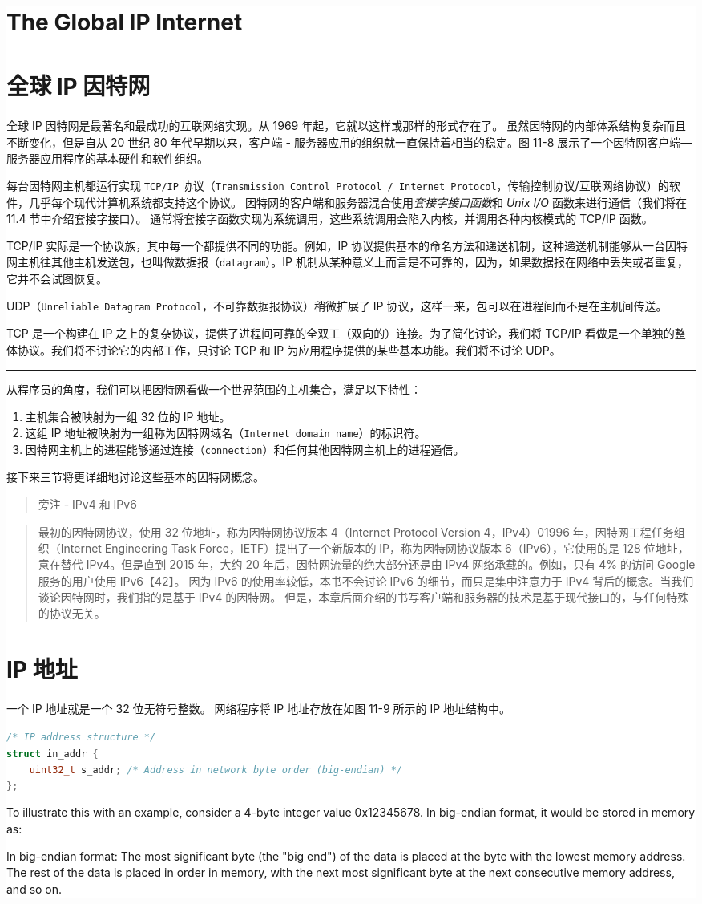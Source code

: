 # The Global IP Internet
# 全球 IP 因特网

全球 IP 因特网是最著名和最成功的互联网络实现。从 1969 年起，它就以这样或那样的形式存在了。
虽然因特网的内部体系结构复杂而且不断变化，但是自从 20 世纪 80 年代早期以来，客户端 - 服务器应用的组织就一直保持着相当的稳定。图 11-8 展示了一个因特网客户端—服务器应用程序的基本硬件和软件组织。

每台因特网主机都运行实现 `TCP/IP` 协议（`Transmission Control Protocol / Internet Protocol`，传输控制协议/互联网络协议）的软件，几乎每个现代计算机系统都支持这个协议。
因特网的客户端和服务器混合使用*套接字接口函数*和 *Unix I/O* 函数来进行通信（我们将在 11.4 节中介绍套接字接口）。
通常将套接字函数实现为系统调用，这些系统调用会陷入内核，并调用各种内核模式的 TCP/IP 函数。

TCP/IP 实际是一个协议族，其中每一个都提供不同的功能。例如，IP 协议提供基本的命名方法和递送机制，这种递送机制能够从一台因特网主机往其他主机发送包，也叫做数据报（`datagram`）。IP 机制从某种意义上而言是不可靠的，因为，如果数据报在网络中丢失或者重复，它并不会试图恢复。

UDP（`Unreliable Datagram Protocol`，不可靠数据报协议）稍微扩展了 IP 协议，这样一来，包可以在进程间而不是在主机间传送。

TCP 是一个构建在 IP 之上的复杂协议，提供了进程间可靠的全双工（双向的）连接。为了简化讨论，我们将 TCP/IP 看做是一个单独的整体协议。我们将不讨论它的内部工作，只讨论 TCP 和 IP 为应用程序提供的某些基本功能。我们将不讨论 UDP。

----------------------------------------------------------------------------------------------------
从程序员的角度，我们可以把因特网看做一个世界范围的主机集合，满足以下特性：
 1. 主机集合被映射为一组 32 位的 IP 地址。
 2. 这组 IP 地址被映射为一组称为因特网域名（`Internet domain name`）的标识符。
 3. 因特网主机上的进程能够通过连接（`connection`）和任何其他因特网主机上的进程通信。

接下来三节将更详细地讨论这些基本的因特网概念。

> 旁注 - IPv4 和 IPv6

> 最初的因特网协议，使用 32 位地址，称为因特网协议版本 4（Internet Protocol Version 4，IPv4）01996 年，因特网工程任务组织（Internet Engineering Task Force，IETF）提出了一个新版本的 IP，称为因特网协议版本 6（IPv6），它使用的是 128 位地址，意在替代 IPv4。但是直到 2015 年，大约 20 年后，因特网流量的绝大部分还是由 IPv4 网络承载的。例如，只有 4% 的访问 Google 服务的用户使用 IPv6【42】。
> 因为 IPv6 的使用率较低，本书不会讨论 IPv6 的细节，而只是集中注意力于 IPv4 背后的概念。当我们谈论因特网时，我们指的是基于 IPv4 的因特网。
> 但是，本章后面介绍的书写客户端和服务器的技术是基于现代接口的，与任何特殊的协议无关。

# IP 地址
一个 IP 地址就是一个 32 位无符号整数。
网络程序将 IP 地址存放在如图 11-9 所示的 IP 地址结构中。

~~~c
/* IP address structure */
struct in_addr {
    uint32_t s_addr; /* Address in network byte order (big-endian) */
};
~~~

To illustrate this with an example, consider a 4-byte integer value 0x12345678. In big-endian format, it would be stored in memory as:

In big-endian format:
The most significant byte (the "big end") of the data is placed at the byte with the lowest memory address.
The rest of the data is placed in order in memory, with the next most significant byte at the next consecutive memory address, and so on.

